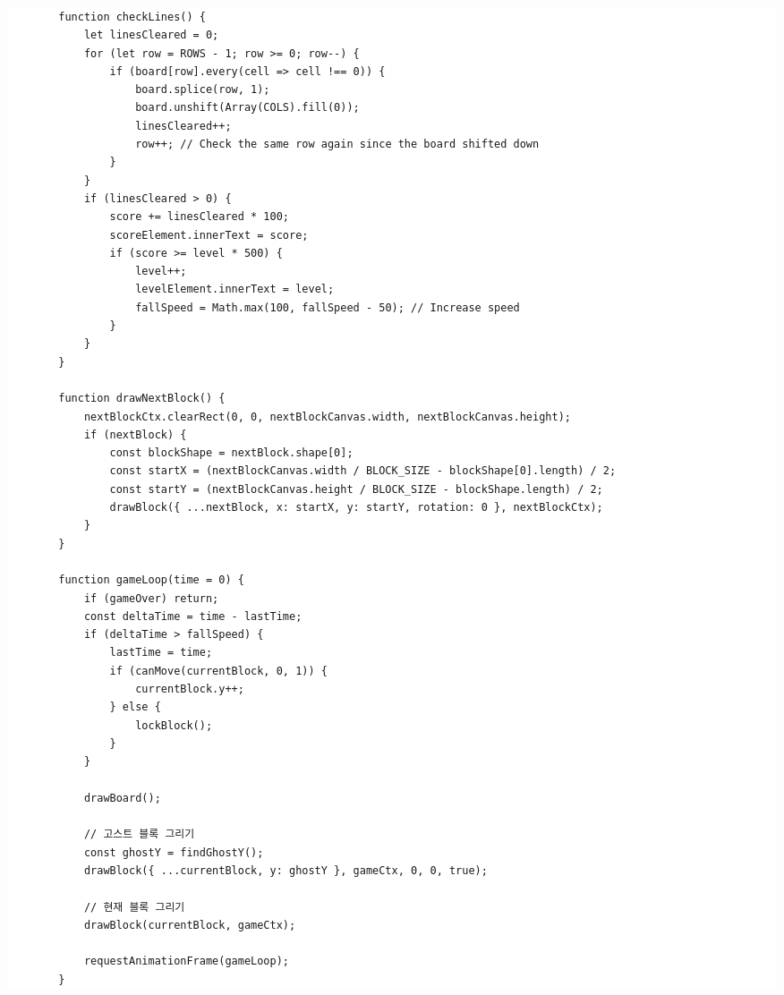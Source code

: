             function checkLines() {
                let linesCleared = 0;
                for (let row = ROWS - 1; row >= 0; row--) {
                    if (board[row].every(cell => cell !== 0)) {
                        board.splice(row, 1);
                        board.unshift(Array(COLS).fill(0));
                        linesCleared++;
                        row++; // Check the same row again since the board shifted down
                    }
                }
                if (linesCleared > 0) {
                    score += linesCleared * 100;
                    scoreElement.innerText = score;
                    if (score >= level * 500) {
                        level++;
                        levelElement.innerText = level;
                        fallSpeed = Math.max(100, fallSpeed - 50); // Increase speed
                    }
                }
            }

            function drawNextBlock() {
                nextBlockCtx.clearRect(0, 0, nextBlockCanvas.width, nextBlockCanvas.height);
                if (nextBlock) {
                    const blockShape = nextBlock.shape[0];
                    const startX = (nextBlockCanvas.width / BLOCK_SIZE - blockShape[0].length) / 2;
                    const startY = (nextBlockCanvas.height / BLOCK_SIZE - blockShape.length) / 2;
                    drawBlock({ ...nextBlock, x: startX, y: startY, rotation: 0 }, nextBlockCtx);
                }
            }
            
            function gameLoop(time = 0) {
                if (gameOver) return;
                const deltaTime = time - lastTime;
                if (deltaTime > fallSpeed) {
                    lastTime = time;
                    if (canMove(currentBlock, 0, 1)) {
                        currentBlock.y++;
                    } else {
                        lockBlock();
                    }
                }
                
                drawBoard();
                
                // 고스트 블록 그리기
                const ghostY = findGhostY();
                drawBlock({ ...currentBlock, y: ghostY }, gameCtx, 0, 0, true);
                
                // 현재 블록 그리기
                drawBlock(currentBlock, gameCtx);

                requestAnimationFrame(gameLoop);
            }

